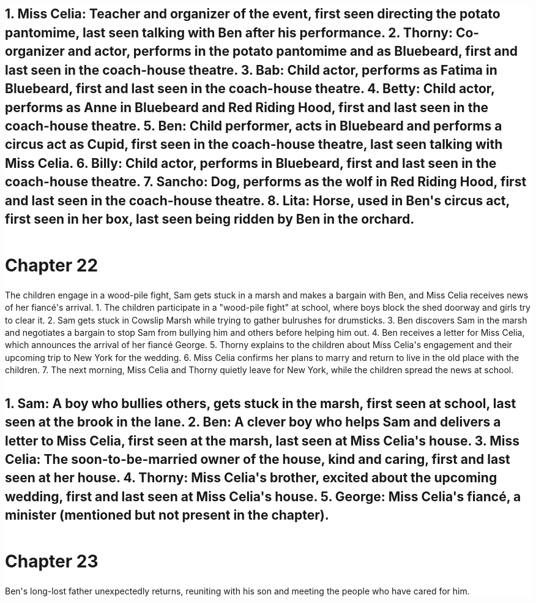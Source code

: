 <characters>1. Miss Celia: Teacher and organizer of the event, first seen directing the potato pantomime, last seen talking with Ben after his performance.
2. Thorny: Co-organizer and actor, performs in the potato pantomime and as Bluebeard, first and last seen in the coach-house theatre.
3. Bab: Child actor, performs as Fatima in Bluebeard, first and last seen in the coach-house theatre.
4. Betty: Child actor, performs as Anne in Bluebeard and Red Riding Hood, first and last seen in the coach-house theatre.
5. Ben: Child performer, acts in Bluebeard and performs a circus act as Cupid, first seen in the coach-house theatre, last seen talking with Miss Celia.
6. Billy: Child actor, performs in Bluebeard, first and last seen in the coach-house theatre.
7. Sancho: Dog, performs as the wolf in Red Riding Hood, first and last seen in the coach-house theatre.
8. Lita: Horse, used in Ben's circus act, first seen in her box, last seen being ridden by Ben in the orchard.</characters>
----------------
# Chapter 22
<synopsis>
The children engage in a wood-pile fight, Sam gets stuck in a marsh and makes a bargain with Ben, and Miss Celia receives news of her fiancé's arrival.
</synopsis>

<events>
1. The children participate in a "wood-pile fight" at school, where boys block the shed doorway and girls try to clear it.
2. Sam gets stuck in Cowslip Marsh while trying to gather bulrushes for drumsticks.
3. Ben discovers Sam in the marsh and negotiates a bargain to stop Sam from bullying him and others before helping him out.
4. Ben receives a letter for Miss Celia, which announces the arrival of her fiancé George.
5. Thorny explains to the children about Miss Celia's engagement and their upcoming trip to New York for the wedding.
6. Miss Celia confirms her plans to marry and return to live in the old place with the children.
7. The next morning, Miss Celia and Thorny quietly leave for New York, while the children spread the news at school.
</events>

<characters>1. Sam: A boy who bullies others, gets stuck in the marsh, first seen at school, last seen at the brook in the lane.
2. Ben: A clever boy who helps Sam and delivers a letter to Miss Celia, first seen at the marsh, last seen at Miss Celia's house.
3. Miss Celia: The soon-to-be-married owner of the house, kind and caring, first and last seen at her house.
4. Thorny: Miss Celia's brother, excited about the upcoming wedding, first and last seen at Miss Celia's house.
5. George: Miss Celia's fiancé, a minister (mentioned but not present in the chapter).</characters>
----------------
# Chapter 23
<synopsis>
Ben's long-lost father unexpectedly returns, reuniting with his son and meeting the people who have cared for him.
</synopsis>
